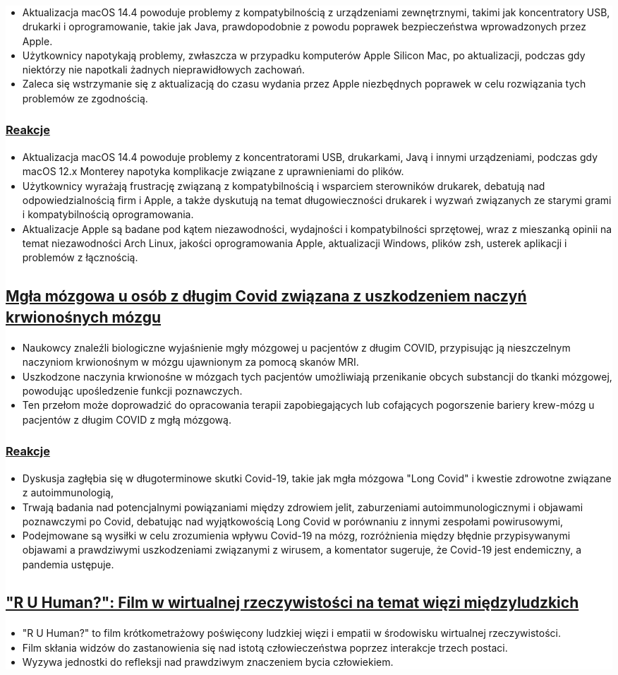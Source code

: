 - Aktualizacja macOS 14.4 powoduje problemy z kompatybilnością z urządzeniami zewnętrznymi, takimi jak koncentratory USB, drukarki i oprogramowanie, takie jak Java, prawdopodobnie z powodu poprawek bezpieczeństwa wprowadzonych przez Apple.
- Użytkownicy napotykają problemy, zwłaszcza w przypadku komputerów Apple Silicon Mac, po aktualizacji, podczas gdy niektórzy nie napotkali żadnych nieprawidłowych zachowań.
- Zaleca się wstrzymanie się z aktualizacją do czasu wydania przez Apple niezbędnych poprawek w celu rozwiązania tych problemów ze zgodnością.

### [Reakcje](https://news.ycombinator.com/item?id=39755358)

- Aktualizacja macOS 14.4 powoduje problemy z koncentratorami USB, drukarkami, Javą i innymi urządzeniami, podczas gdy macOS 12.x Monterey napotyka komplikacje związane z uprawnieniami do plików.
- Użytkownicy wyrażają frustrację związaną z kompatybilnością i wsparciem sterowników drukarek, debatują nad odpowiedzialnością firm i Apple, a także dyskutują na temat długowieczności drukarek i wyzwań związanych ze starymi grami i kompatybilnością oprogramowania.
- Aktualizacje Apple są badane pod kątem niezawodności, wydajności i kompatybilności sprzętowej, wraz z mieszanką opinii na temat niezawodności Arch Linux, jakości oprogramowania Apple, aktualizacji Windows, plików zsh, usterek aplikacji i problemów z łącznością.

## [Mgła mózgowa u osób z długim Covid związana z uszkodzeniem naczyń krwionośnych mózgu](https://www.sciencenews.org/article/long-covid-brain-fog-blood-brain-barrier-damage)

- Naukowcy znaleźli biologiczne wyjaśnienie mgły mózgowej u pacjentów z długim COVID, przypisując ją nieszczelnym naczyniom krwionośnym w mózgu ujawnionym za pomocą skanów MRI.
- Uszkodzone naczynia krwionośne w mózgach tych pacjentów umożliwiają przenikanie obcych substancji do tkanki mózgowej, powodując upośledzenie funkcji poznawczych.
- Ten przełom może doprowadzić do opracowania terapii zapobiegających lub cofających pogorszenie bariery krew-mózg u pacjentów z długim COVID z mgłą mózgową.

### [Reakcje](https://news.ycombinator.com/item?id=39762776)

- Dyskusja zagłębia się w długoterminowe skutki Covid-19, takie jak mgła mózgowa "Long Covid" i kwestie zdrowotne związane z autoimmunologią,
- Trwają badania nad potencjalnymi powiązaniami między zdrowiem jelit, zaburzeniami autoimmunologicznymi i objawami poznawczymi po Covid, debatując nad wyjątkowością Long Covid w porównaniu z innymi zespołami powirusowymi,
- Podejmowane są wysiłki w celu zrozumienia wpływu Covid-19 na mózg, rozróżnienia między błędnie przypisywanymi objawami a prawdziwymi uszkodzeniami związanymi z wirusem, a komentator sugeruje, że Covid-19 jest endemiczny, a pandemia ustępuje.

## ["R U Human?": Film w wirtualnej rzeczywistości na temat więzi międzyludzkich](https://r-u-human.com/)

- "R U Human?" to film krótkometrażowy poświęcony ludzkiej więzi i empatii w środowisku wirtualnej rzeczywistości.
- Film skłania widzów do zastanowienia się nad istotą człowieczeństwa poprzez interakcje trzech postaci.
- Wyzywa jednostki do refleksji nad prawdziwym znaczeniem bycia człowiekiem.

